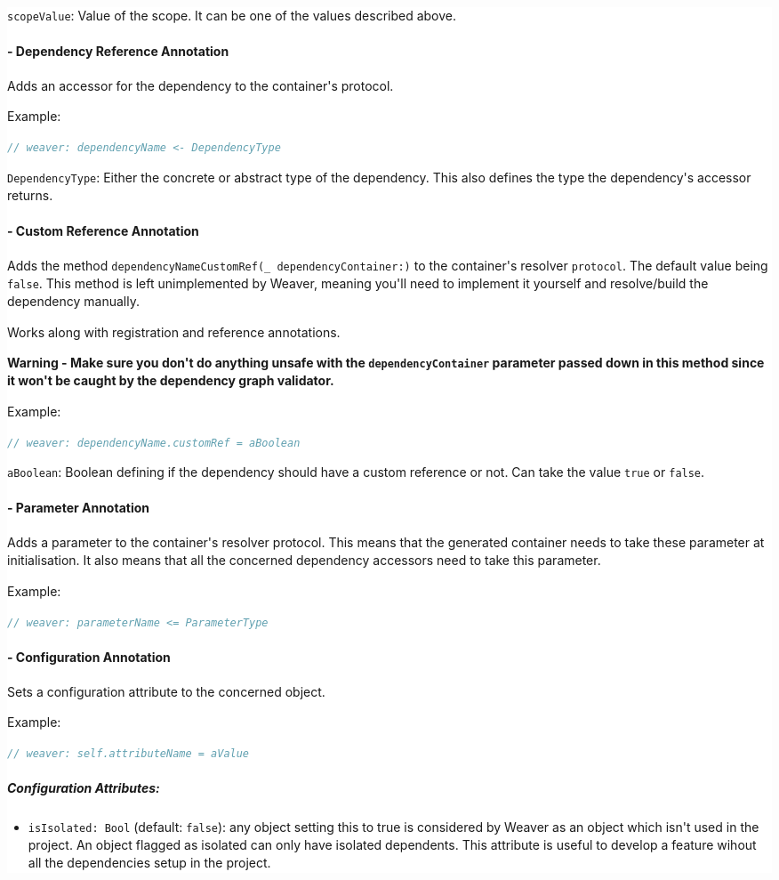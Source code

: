 `scopeValue`: Value of the scope. It can be one of the values described above.

#### - Dependency Reference Annotation

Adds an accessor for the dependency to the container's protocol.

Example:
```swift
// weaver: dependencyName <- DependencyType
```

`DependencyType`: Either the concrete or abstract type of the dependency. This also defines the type the dependency's accessor returns.

#### - Custom Reference Annotation

Adds the method `dependencyNameCustomRef(_ dependencyContainer:)` to the container's resolver `protocol`. The default value being `false`. This method is left unimplemented by Weaver, meaning you'll need to implement it yourself and resolve/build the dependency manually.

Works along with registration and reference annotations.

**Warning - Make sure you don't do anything unsafe with the `dependencyContainer` parameter passed down in this method since it won't be caught by the dependency graph validator.**

Example:
```swift
// weaver: dependencyName.customRef = aBoolean
```

`aBoolean`: Boolean defining if the dependency should have a custom reference or not. Can take the value `true` or `false`.

#### - Parameter Annotation

Adds a parameter to the container's resolver protocol. This means that the generated container needs to take these parameter at initialisation. It also means that all the concerned dependency accessors need to take this parameter.

Example:
```swift
// weaver: parameterName <= ParameterType
```

#### - Configuration Annotation

Sets a configuration attribute to the concerned object.

Example:
```swift
// weaver: self.attributeName = aValue
```

##### Configuration Attributes:
- `isIsolated: Bool` (default: `false`): any object setting this to true is considered by Weaver as an object which isn't used in the project. An object flagged as isolated can only have isolated dependents. This attribute is useful to develop a feature wihout all the dependencies setup in the project.
